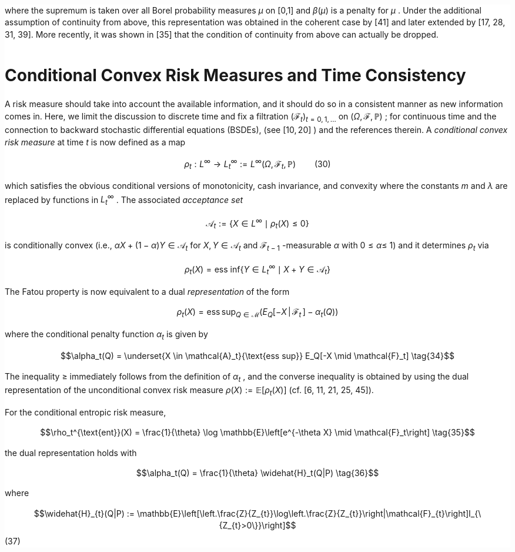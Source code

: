 where the supremum is taken over all Borel probability measures  $\mu$  on [0,1] and  $\beta(\mu)$  is a penalty for  $\mu$ . Under the additional assumption of continuity from above, this representation was obtained in the coherent case by [41] and later extended by [17, 28, 31, 39]. More recently, it was shown in [35] that the condition of continuity from above can actually be dropped.

# **Conditional Convex Risk Measures and Time Consistency**

A risk measure should take into account the available information, and it should do so in a consistent manner as new information comes in. Here, we limit the discussion to discrete time and fix a filtration  $(\mathcal{F}_t)_{t=0,1,\dots}$  on  $(\Omega, \mathcal{F}, \mathbb{P})$ ; for continuous time and the connection to backward stochastic differential equations (BSDEs), (see  $[10, 20]$ ) and the references therein. A *conditional convex risk measure* at time  $t$ is now defined as a map

$$\rho_t: L^{\infty} \to L^{\infty}_t := L^{\infty}(\Omega, \mathcal{F}_t, \mathbb{P}) \qquad (30)$$

which satisfies the obvious conditional versions of monotonicity, cash invariance, and convexity where the constants  $m$  and  $\lambda$  are replaced by functions in  $L^{\infty}_{t}$ . The associated *acceptance set* 

$$\mathcal{A}_t := \{ X \in L^\infty \mid \rho_t(X) \le 0 \} \tag{31}$$

is conditionally convex (i.e.,  $\alpha X + (1 - \alpha)Y \in \mathcal{A}_t$ for  $X, Y \in \mathcal{A}_t$  and  $\mathcal{F}_{t-1}$ -measurable  $\alpha$  with  $0 \leq \alpha \leq$ 1) and it determines  $\rho_t$  via

$$\rho_t(X) = \text{ess inf}\left\{Y \in L_t^{\infty} \mid X + Y \in \mathcal{A}_t\right\} \tag{32}$$

The Fatou property is now equivalent to a dual *representation* of the form

$$\rho_t(X) = \operatorname*{ess\,sup}_{Q \in \mathcal{M}} \left( E_Q[-X \,|\, \mathcal{F}_t \,] - \alpha_t(Q) \right) \tag{33}$$

where the conditional penalty function  $\alpha_t$  is given by

$$\alpha_t(Q) = \underset{X \in \mathcal{A}_t}{\text{ess sup}} E_Q[-X \mid \mathcal{F}_t] \tag{34}$$

The inequality  $\geq$  immediately follows from the definition of  $\alpha_t$ , and the converse inequality is obtained by using the dual representation of the unconditional convex risk measure  $\rho(X) := \mathbb{E}[\rho_t(X)]$  (cf. [6, 11, 21, 25, 45]).

For the conditional entropic risk measure,

$$\rho_t^{\text{ent}}(X) = \frac{1}{\theta} \log \mathbb{E}\left[e^{-\theta X} \mid \mathcal{F}_t\right] \tag{35}$$

the dual representation holds with

$$\alpha_t(Q) = \frac{1}{\theta} \widehat{H}_t(Q|P) \tag{36}$$

where

$$\widehat{H}_{t}(Q|P) := \mathbb{E}\left[\left.\frac{Z}{Z_{t}}\log\left.\frac{Z}{Z_{t}}\right|\mathcal{F}_{t}\right]I_{\{Z_{t}>0\}}\right]$$
(37)
